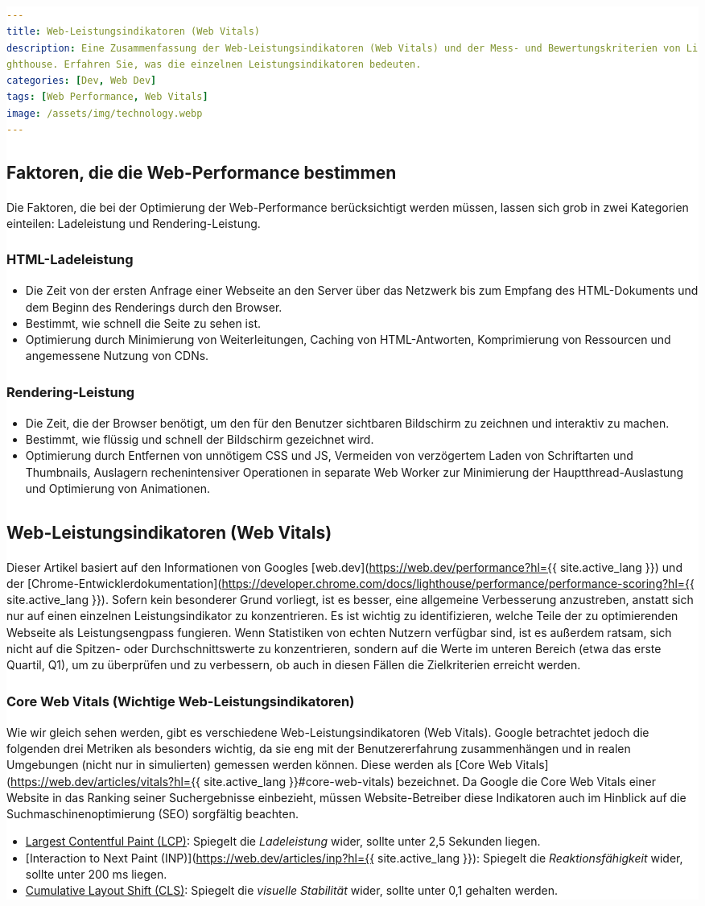 ```yaml
---
title: Web-Leistungsindikatoren (Web Vitals)
description: Eine Zusammenfassung der Web-Leistungsindikatoren (Web Vitals) und der Mess- und Bewertungskriterien von Lighthouse. Erfahren Sie, was die einzelnen Leistungsindikatoren bedeuten.
categories: [Dev, Web Dev]
tags: [Web Performance, Web Vitals]
image: /assets/img/technology.webp
---
```


## Faktoren, die die Web-Performance bestimmen
Die Faktoren, die bei der Optimierung der Web-Performance berücksichtigt werden müssen, lassen sich grob in zwei Kategorien einteilen: Ladeleistung und Rendering-Leistung.

### HTML-Ladeleistung
- Die Zeit von der ersten Anfrage einer Webseite an den Server über das Netzwerk bis zum Empfang des HTML-Dokuments und dem Beginn des Renderings durch den Browser.
- Bestimmt, wie schnell die Seite zu sehen ist.
- Optimierung durch Minimierung von Weiterleitungen, Caching von HTML-Antworten, Komprimierung von Ressourcen und angemessene Nutzung von CDNs.

### Rendering-Leistung
- Die Zeit, die der Browser benötigt, um den für den Benutzer sichtbaren Bildschirm zu zeichnen und interaktiv zu machen.
- Bestimmt, wie flüssig und schnell der Bildschirm gezeichnet wird.
- Optimierung durch Entfernen von unnötigem CSS und JS, Vermeiden von verzögertem Laden von Schriftarten und Thumbnails, Auslagern rechenintensiver Operationen in separate Web Worker zur Minimierung der Hauptthread-Auslastung und Optimierung von Animationen.

## Web-Leistungsindikatoren (Web Vitals)
Dieser Artikel basiert auf den Informationen von Googles [web.dev](https://web.dev/performance?hl={{ site.active_lang }}) und der [Chrome-Entwicklerdokumentation](https://developer.chrome.com/docs/lighthouse/performance/performance-scoring?hl={{ site.active_lang }}). Sofern kein besonderer Grund vorliegt, ist es besser, eine allgemeine Verbesserung anzustreben, anstatt sich nur auf einen einzelnen Leistungsindikator zu konzentrieren. Es ist wichtig zu identifizieren, welche Teile der zu optimierenden Webseite als Leistungsengpass fungieren. Wenn Statistiken von echten Nutzern verfügbar sind, ist es außerdem ratsam, sich nicht auf die Spitzen- oder Durchschnittswerte zu konzentrieren, sondern auf die Werte im unteren Bereich (etwa das erste Quartil, Q1), um zu überprüfen und zu verbessern, ob auch in diesen Fällen die Zielkriterien erreicht werden.

### Core Web Vitals (Wichtige Web-Leistungsindikatoren)
Wie wir gleich sehen werden, gibt es verschiedene Web-Leistungsindikatoren (Web Vitals). Google betrachtet jedoch die folgenden drei Metriken als besonders wichtig, da sie eng mit der Benutzererfahrung zusammenhängen und in realen Umgebungen (nicht nur in simulierten) gemessen werden können. Diese werden als [Core Web Vitals](https://web.dev/articles/vitals?hl={{ site.active_lang }}#core-web-vitals) bezeichnet. Da Google die Core Web Vitals einer Website in das Ranking seiner Suchergebnisse einbezieht, müssen Website-Betreiber diese Indikatoren auch im Hinblick auf die Suchmaschinenoptimierung (SEO) sorgfältig beachten.
- [Largest Contentful Paint (LCP)](#lcp-largest-contentful-paint): Spiegelt die *Ladeleistung* wider, sollte unter 2,5 Sekunden liegen.
- [Interaction to Next Paint (INP)](https://web.dev/articles/inp?hl={{ site.active_lang }}): Spiegelt die *Reaktionsfähigkeit* wider, sollte unter 200 ms liegen.
- [Cumulative Layout Shift (CLS)](#cls-cumulative-layout-shift): Spiegelt die *visuelle Stabilität* wider, sollte unter 0,1 gehalten werden.
